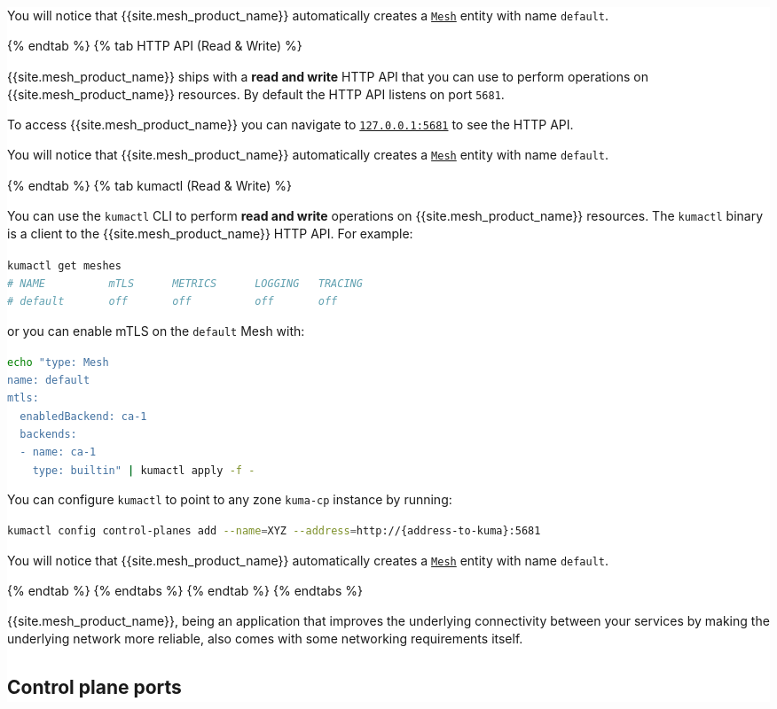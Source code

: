 You will notice that {{site.mesh_product_name}} automatically creates a [`Mesh`](/mesh/) entity with name `default`.

{% endtab %}
{% tab HTTP API (Read & Write) %}

{{site.mesh_product_name}} ships with a **read and write** HTTP API that you can use to perform operations on {{site.mesh_product_name}} resources. By default the HTTP API listens on port `5681`.

To access {{site.mesh_product_name}} you can navigate to [`127.0.0.1:5681`](http://127.0.0.1:5681) to see the HTTP API.

You will notice that {{site.mesh_product_name}} automatically creates a [`Mesh`](/mesh/) entity with name `default`.

{% endtab %}
{% tab kumactl (Read & Write) %}

You can use the `kumactl` CLI to perform **read and write** operations on {{site.mesh_product_name}} resources. The `kumactl` binary is a client to the {{site.mesh_product_name}} HTTP API. For example:

```sh
kumactl get meshes
# NAME          mTLS      METRICS      LOGGING   TRACING
# default       off       off          off       off
```

or you can enable mTLS on the `default` Mesh with:

```sh
echo "type: Mesh
name: default
mtls:
  enabledBackend: ca-1
  backends:
  - name: ca-1
    type: builtin" | kumactl apply -f -
```

You can configure `kumactl` to point to any zone `kuma-cp` instance by running:

```sh
kumactl config control-planes add --name=XYZ --address=http://{address-to-kuma}:5681
```

You will notice that {{site.mesh_product_name}} automatically creates a [`Mesh`](/mesh/) entity with name `default`.

{% endtab %}
{% endtabs %}
{% endtab %}
{% endtabs %}

{{site.mesh_product_name}}, being an application that improves the underlying connectivity between your services by making the underlying network more reliable, also comes with some networking requirements itself.

## Control plane ports
